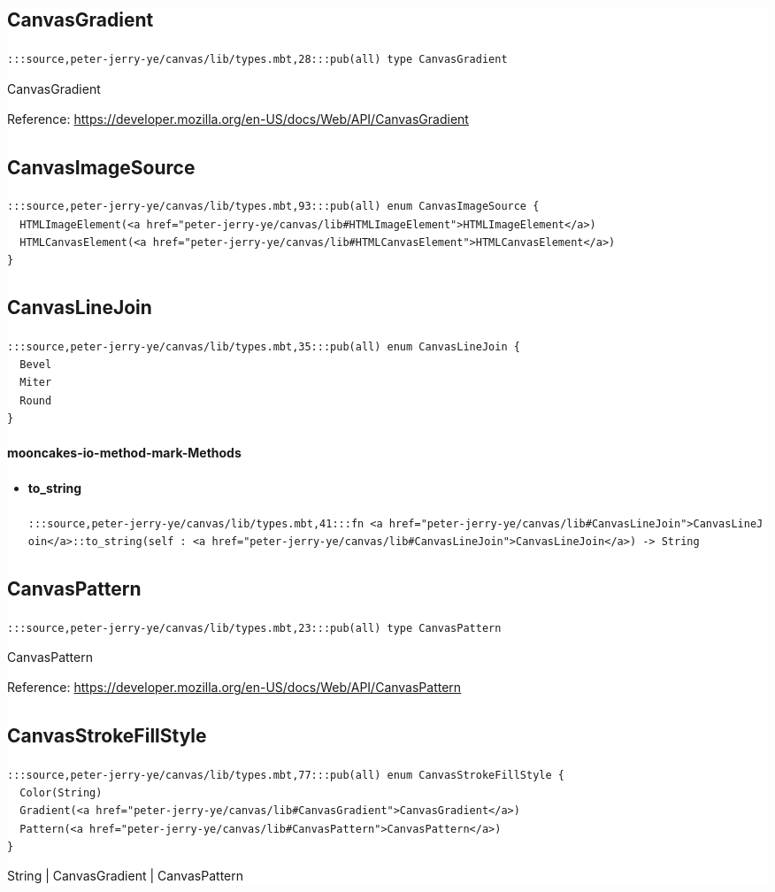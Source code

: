 ## CanvasGradient

```moonbit
:::source,peter-jerry-ye/canvas/lib/types.mbt,28:::pub(all) type CanvasGradient
```
 CanvasGradient
 
 Reference: https://developer.mozilla.org/en-US/docs/Web/API/CanvasGradient

## CanvasImageSource

```moonbit
:::source,peter-jerry-ye/canvas/lib/types.mbt,93:::pub(all) enum CanvasImageSource {
  HTMLImageElement(<a href="peter-jerry-ye/canvas/lib#HTMLImageElement">HTMLImageElement</a>)
  HTMLCanvasElement(<a href="peter-jerry-ye/canvas/lib#HTMLCanvasElement">HTMLCanvasElement</a>)
}
```


## CanvasLineJoin

```moonbit
:::source,peter-jerry-ye/canvas/lib/types.mbt,35:::pub(all) enum CanvasLineJoin {
  Bevel
  Miter
  Round
}
```


#### mooncakes-io-method-mark-Methods
- #### to\_string
  ```moonbit
  :::source,peter-jerry-ye/canvas/lib/types.mbt,41:::fn <a href="peter-jerry-ye/canvas/lib#CanvasLineJoin">CanvasLineJoin</a>::to_string(self : <a href="peter-jerry-ye/canvas/lib#CanvasLineJoin">CanvasLineJoin</a>) -> String
  ```
  > 

## CanvasPattern

```moonbit
:::source,peter-jerry-ye/canvas/lib/types.mbt,23:::pub(all) type CanvasPattern
```
 CanvasPattern
 
 Reference: https://developer.mozilla.org/en-US/docs/Web/API/CanvasPattern

## CanvasStrokeFillStyle

```moonbit
:::source,peter-jerry-ye/canvas/lib/types.mbt,77:::pub(all) enum CanvasStrokeFillStyle {
  Color(String)
  Gradient(<a href="peter-jerry-ye/canvas/lib#CanvasGradient">CanvasGradient</a>)
  Pattern(<a href="peter-jerry-ye/canvas/lib#CanvasPattern">CanvasPattern</a>)
}
```
 String \| CanvasGradient \| CanvasPattern
